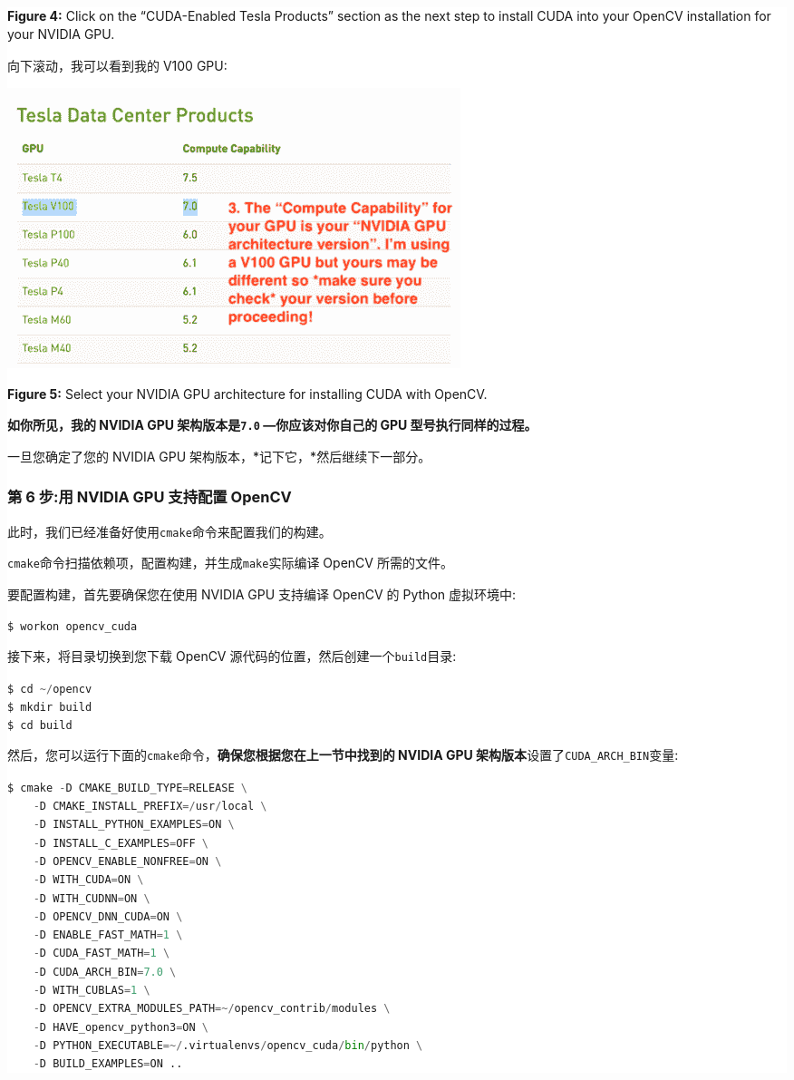 **Figure 4:** Click on the “CUDA-Enabled Tesla Products” section as the next step to install CUDA into your OpenCV installation for your NVIDIA GPU.

向下滚动，我可以看到我的 V100 GPU:

[![](img/282c9b43b841e06f6de114e07fc07f61.png)](https://pyimagesearch.com/wp-content/uploads/2020/02/opencv_dnn_gpu_identify_arch.png)

**Figure 5:** Select your NVIDIA GPU architecture for installing CUDA with OpenCV.

**如你所见，我的 NVIDIA GPU 架构版本是`7.0` —你应该对你自己的 GPU 型号执行同样的过程。**

一旦您确定了您的 NVIDIA GPU 架构版本，*记下它，*然后继续下一部分。

### 第 6 步:用 NVIDIA GPU 支持配置 OpenCV

此时，我们已经准备好使用`cmake`命令来配置我们的构建。

`cmake`命令扫描依赖项，配置构建，并生成`make`实际编译 OpenCV 所需的文件。

要配置构建，首先要确保您在使用 NVIDIA GPU 支持编译 OpenCV 的 Python 虚拟环境中:

```py
$ workon opencv_cuda

```

接下来，将目录切换到您下载 OpenCV 源代码的位置，然后创建一个`build`目录:

```py
$ cd ~/opencv
$ mkdir build
$ cd build

```

然后，您可以运行下面的`cmake`命令，**确保您根据您在上一节中找到的 NVIDIA GPU 架构版本**设置了`CUDA_ARCH_BIN`变量:

```py
$ cmake -D CMAKE_BUILD_TYPE=RELEASE \
	-D CMAKE_INSTALL_PREFIX=/usr/local \
	-D INSTALL_PYTHON_EXAMPLES=ON \
	-D INSTALL_C_EXAMPLES=OFF \
	-D OPENCV_ENABLE_NONFREE=ON \
	-D WITH_CUDA=ON \
	-D WITH_CUDNN=ON \
	-D OPENCV_DNN_CUDA=ON \
	-D ENABLE_FAST_MATH=1 \
	-D CUDA_FAST_MATH=1 \
	-D CUDA_ARCH_BIN=7.0 \
	-D WITH_CUBLAS=1 \
	-D OPENCV_EXTRA_MODULES_PATH=~/opencv_contrib/modules \
	-D HAVE_opencv_python3=ON \
	-D PYTHON_EXECUTABLE=~/.virtualenvs/opencv_cuda/bin/python \
	-D BUILD_EXAMPLES=ON ..
```